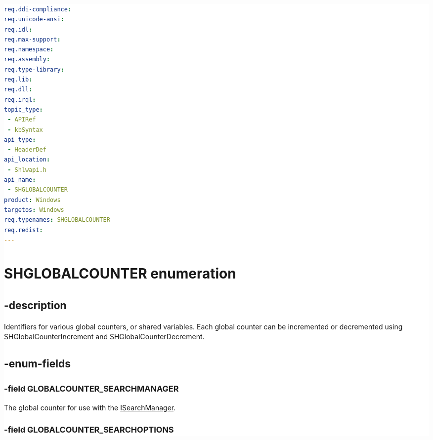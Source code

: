 ```yaml
req.ddi-compliance: 
req.unicode-ansi: 
req.idl: 
req.max-support: 
req.namespace: 
req.assembly: 
req.type-library: 
req.lib: 
req.dll: 
req.irql: 
topic_type:
 - APIRef
 - kbSyntax
api_type:
 - HeaderDef
api_location:
 - Shlwapi.h
api_name:
 - SHGLOBALCOUNTER
product: Windows
targetos: Windows
req.typenames: SHGLOBALCOUNTER
req.redist: 
---
```


# SHGLOBALCOUNTER enumeration


## -description


Identifiers for various global counters, or shared variables. Each global counter can be incremented or decremented using <a href="https://msdn.microsoft.com/088efa01-b070-4384-b17a-311aefb0737c">SHGlobalCounterIncrement</a> and <a href="https://msdn.microsoft.com/67b45cb9-9d8d-48ef-a7bc-9cd8824bdf2b">SHGlobalCounterDecrement</a>.


## -enum-fields




### -field GLOBALCOUNTER_SEARCHMANAGER

The global counter for use with the <a href="https://msdn.microsoft.com/23aeb0f6-857e-490c-9ede-11c0955a45c9">ISearchManager</a>.


### -field GLOBALCOUNTER_SEARCHOPTIONS
